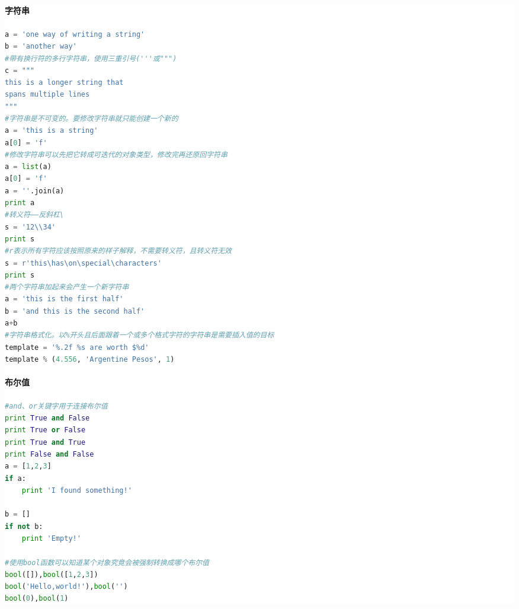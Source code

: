 #### 字符串

```python
a = 'one way of writing a string'
b = 'another way'
#带有换行符的多行字符串，使用三重引号('''或""")
c = """
this is a longer string that
spans multiple lines
"""
#字符串是不可变的。要修改字符串就只能创建一个新的
a = 'this is a string'
a[0] = 'f'
#修改字符串可以先把它转成可迭代的对象类型，修改完再还原回字符串
a = list(a)
a[0] = 'f'
a = ''.join(a)
print a
#转义符——反斜杠\
s = '12\\34'
print s
#r表示所有字符应该按照原来的样子解释，不需要转义符，且转义符无效
s = r'this\has\on\special\characters'
print s
#两个字符串加起来会产生一个新字符串
a = 'this is the first half'
b = 'and this is the second half'
a+b
#字符串格式化。以%开头且后面跟着一个或多个格式字符的字符串是需要插入值的目标
template = '%.2f %s are worth $%d'
template % (4.556, 'Argentine Pesos', 1)
```

#### 布尔值

```python
#and、or关键字用于连接布尔值
print True and False
print True or False
print True and True
print False and False
a = [1,2,3]
if a:
    print 'I found something!'

b = []
if not b:
    print 'Empty!'
    
#使用bool函数可以知道某个对象究竟会被强制转换成哪个布尔值
bool([]),bool([1,2,3])
bool('Hello,world!'),bool('')
bool(0),bool(1)
```
